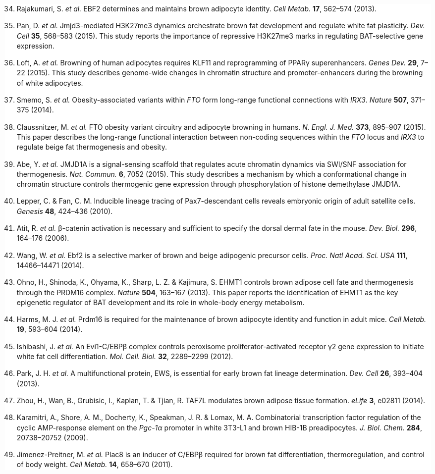 34. Rajakumari, S. *et al.* EBF2 determines and maintains brown adipocyte identity. *Cell Metab.* **17**, 562–574 (2013).

35. Pan, D. *et al.* Jmjd3-mediated H3K27me3 dynamics orchestrate brown fat development and regulate white fat plasticity. *Dev. Cell* **35**, 568–583 (2015). This study reports the importance of repressive H3K27me3 marks in regulating BAT-selective gene expression.

36. Loft, A. *et al.* Browning of human adipocytes requires KLF11 and reprogramming of PPARγ superenhancers. *Genes Dev.* **29**, 7–22 (2015). This study describes genome-wide changes in chromatin structure and promoter-enhancers during the browning of white adipocytes.

37. Smemo, S. *et al.* Obesity-associated variants within *FTO* form long-range functional connections with *IRX3*. *Nature* **507**, 371–375 (2014).

38. Claussnitzer, M. *et al.* FTO obesity variant circuitry and adipocyte browning in humans. *N. Engl. J. Med.* **373**, 895–907 (2015). This paper describes the long-range functional interaction between non-coding sequences within the *FTO* locus and *IRX3* to regulate beige fat thermogenesis and obesity.

39. Abe, Y. *et al.* JMJD1A is a signal-sensing scaffold that regulates acute chromatin dynamics via SWI/SNF association for thermogenesis. *Nat. Commun.* **6**, 7052 (2015). This study describes a mechanism by which a conformational change in chromatin structure controls thermogenic gene expression through phosphorylation of histone demethylase JMJD1A.

40. Lepper, C. & Fan, C. M. Inducible lineage tracing of Pax7-descendant cells reveals embryonic origin of adult satellite cells. *Genesis* **48**, 424–436 (2010).

41. Atit, R. *et al.* β-catenin activation is necessary and sufficient to specify the dorsal dermal fate in the mouse. *Dev. Biol.* **296**, 164–176 (2006).

42. Wang, W. *et al.* Ebf2 is a selective marker of brown and beige adipogenic precursor cells. *Proc. Natl Acad. Sci. USA* **111**, 14466–14471 (2014).

43. Ohno, H., Shinoda, K., Ohyama, K., Sharp, L. Z. & Kajimura, S. EHMT1 controls brown adipose cell fate and thermogenesis through the PRDM16 complex. *Nature* **504**, 163–167 (2013). This paper reports the identification of EHMT1 as the key epigenetic regulator of BAT development and its role in whole-body energy metabolism.

44. Harms, M. J. *et al.* Prdm16 is required for the maintenance of brown adipocyte identity and function in adult mice. *Cell Metab.* **19**, 593–604 (2014).

45. Ishibashi, J. *et al.* An Evi1-C/EBPβ complex controls peroxisome proliferator-activated receptor γ2 gene expression to initiate white fat cell differentiation. *Mol. Cell. Biol.* **32**, 2289–2299 (2012).

46. Park, J. H. *et al.* A multifunctional protein, EWS, is essential for early brown fat lineage determination. *Dev. Cell* **26**, 393–404 (2013).

47. Zhou, H., Wan, B., Grubisic, I., Kaplan, T. & Tjian, R. TAF7L modulates brown adipose tissue formation. *eLife* **3**, e02811 (2014).

48. Karamitri, A., Shore, A. M., Docherty, K., Speakman, J. R. & Lomax, M. A. Combinatorial transcription factor regulation of the cyclic AMP-response element on the *Pgc-1α* promoter in white 3T3-L1 and brown HIB-1B preadipocytes. *J. Biol. Chem.* **284**, 20738–20752 (2009).

49. Jimenez-Preitner, M. *et al.* Plac8 is an inducer of C/EBPβ required for brown fat differentiation, thermoregulation, and control of body weight. *Cell Metab.* **14**, 658–670 (2011).
